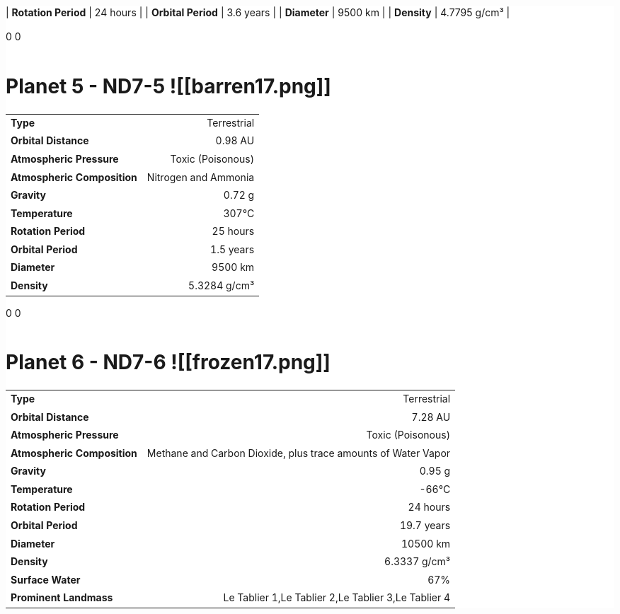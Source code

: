 | **Rotation Period**         |  24 hours |
| **Orbital Period** | 3.6 years |
| **Diameter**                |      9500 km | 
| **Density**                 |    4.7795 g/cm³ |



0
0



# Planet 5 - ND7-5 ![[barren17.png]]
|                             |                           |
| --------------------------- | -------------------------:|
| **Type**                    |             Terrestrial |
| **Orbital Distance**        |   0.98 AU |
| **Atmospheric Pressure**    |       Toxic (Poisonous) |
| **Atmospheric Composition** |      Nitrogen and Ammonia |
| **Gravity**                 |        0.72 g |
| **Temperature**             |    307°C |
| **Rotation Period**         |  25 hours |
| **Orbital Period** | 1.5 years |
| **Diameter**                |      9500 km | 
| **Density**                 |    5.3284 g/cm³ |



0
0



# Planet 6 - ND7-6 ![[frozen17.png]]
|                             |                           |
| --------------------------- | -------------------------:|
| **Type**                    |             Terrestrial |
| **Orbital Distance**        |   7.28 AU |
| **Atmospheric Pressure**    |       Toxic (Poisonous) |
| **Atmospheric Composition** |      Methane and Carbon Dioxide, plus trace amounts of Water Vapor |
| **Gravity**                 |        0.95 g |
| **Temperature**             |    -66°C |
| **Rotation Period**         |  24 hours |
| **Orbital Period** | 19.7 years |
| **Diameter**                |      10500 km | 
| **Density**                 |    6.3337 g/cm³ |
| **Surface Water**           |           67% | 
| **Prominent Landmass**      |         Le Tablier 1,Le Tablier 2,Le Tablier 3,Le Tablier 4 | 